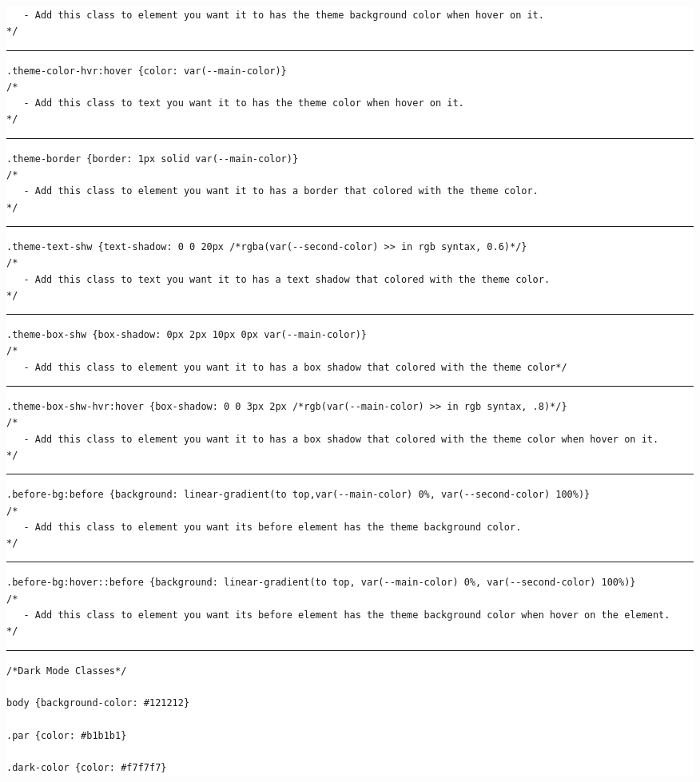 ```
   - Add this class to element you want it to has the theme background color when hover on it.
*/
```
----------------------------------------------------------------------------
```
.theme-color-hvr:hover {color: var(--main-color)}
/*
   - Add this class to text you want it to has the theme color when hover on it.
*/
```
----------------------------------------------------------------------------
```
.theme-border {border: 1px solid var(--main-color)}
/*
   - Add this class to element you want it to has a border that colored with the theme color.
*/
```
----------------------------------------------------------------------------
```
.theme-text-shw {text-shadow: 0 0 20px /*rgba(var(--second-color) >> in rgb syntax, 0.6)*/}
/*
   - Add this class to text you want it to has a text shadow that colored with the theme color.
*/
```
----------------------------------------------------------------------------
```
.theme-box-shw {box-shadow: 0px 2px 10px 0px var(--main-color)}
/*
   - Add this class to element you want it to has a box shadow that colored with the theme color*/
```
----------------------------------------------------------------------------
```
.theme-box-shw-hvr:hover {box-shadow: 0 0 3px 2px /*rgb(var(--main-color) >> in rgb syntax, .8)*/}
/*
   - Add this class to element you want it to has a box shadow that colored with the theme color when hover on it.
*/
```
----------------------------------------------------------------------------
```
.before-bg:before {background: linear-gradient(to top,var(--main-color) 0%, var(--second-color) 100%)}
/*
   - Add this class to element you want its before element has the theme background color.
*/
```
----------------------------------------------------------------------------
```
.before-bg:hover::before {background: linear-gradient(to top, var(--main-color) 0%, var(--second-color) 100%)}
/*
   - Add this class to element you want its before element has the theme background color when hover on the element.
*/
```
----------------------------------------------------------------------------
```
/*Dark Mode Classes*/

body {background-color: #121212}

.par {color: #b1b1b1}

.dark-color {color: #f7f7f7}
```